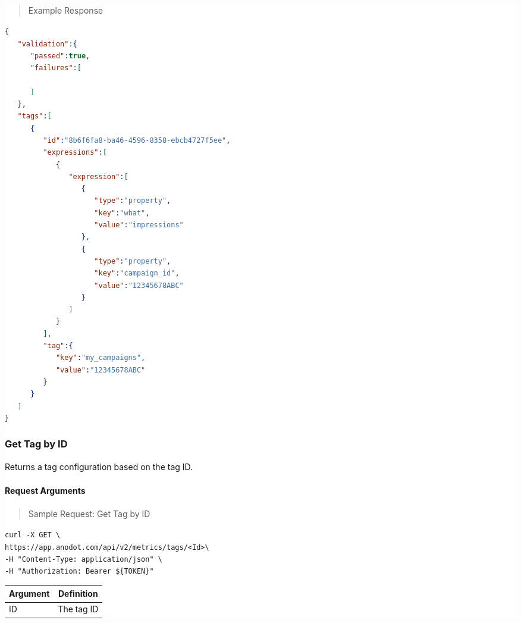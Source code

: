 > Example Response

```json
{
   "validation":{
      "passed":true,
      "failures":[

      ]
   },
   "tags":[
      {
         "id":"8b6f6fa8-ba46-4596-8358-ebcb4727f5ee",
         "expressions":[
            {
               "expression":[
                  {
                     "type":"property",
                     "key":"what",
                     "value":"impressions"
                  },
                  {
                     "type":"property",
                     "key":"campaign_id",
                     "value":"12345678ABC"
                  }
               ]
            }
         ],
         "tag":{
            "key":"my_campaigns",
            "value":"12345678ABC"
         }
      }
   ]
}
```

### Get Tag by ID

Returns a tag configuration based on the tag ID.

#### Request Arguments

> Sample Request: Get Tag by ID 

```shell
curl -X GET \
https://app.anodot.com/api/v2/metrics/tags/<Id>\
-H "Content-Type: application/json" \
-H "Authorization: Bearer ${TOKEN}"
```

Argument | Definition
-------- | ----------
ID | The tag ID
